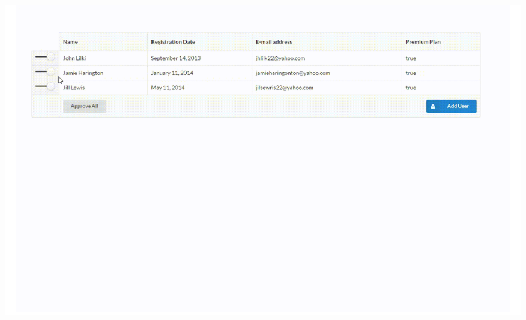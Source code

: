 <img width="1024" height="512" class="responsive" src="/images/posts/tips/2017-05-21-data-sharing-in-multi-view/data-sharing-in-multi-view.gif">